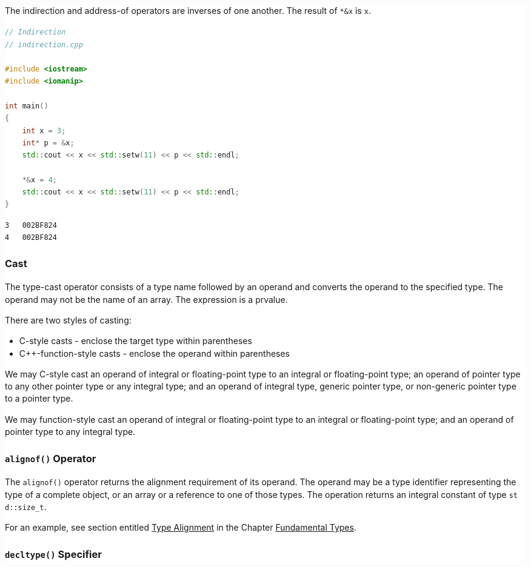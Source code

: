 The indirection and address-of operators are inverses of one another.  The result of `*&x` is `x`. 

```cpp
// Indirection
// indirection.cpp

#include <iostream>
#include <iomanip>

int main()
{
	int x = 3;
	int* p = &x;
	std::cout << x << std::setw(11) << p << std::endl; 

	*&x = 4;
	std::cout << x << std::setw(11) << p << std::endl; 
}
```

```
3   002BF824
4   002BF824
```



### Cast

The type-cast operator consists of a type name followed by an operand and converts the operand to the specified type.  The operand may not be the name of an array.  The expression is a prvalue. 

There are two styles of casting:

- C-style casts - enclose the target type within parentheses
- C++-function-style casts - enclose the operand within parentheses

We may C-style cast an operand of integral or floating-point type to an integral or floating-point type; an operand of pointer type to any other pointer type or any integral type; and an operand of integral type, generic pointer type, or non-generic pointer type to a pointer type. 

We may function-style cast an operand of integral or floating-point type to an integral or floating-point type; and an operand of pointer type to any integral type. 



### `alignof()` Operator


The `alignof()` operator returns the alignment requirement of its operand.  The operand may be a type identifier representing the type of a complete object, or an array or a reference to one of those types.  The operation returns an integral constant of type `std::size_t`. 

For an example, see section entitled [Type Alignment](/B-Types/fundamental-types#type-alignment) in the Chapter [Fundamental Types](/B-Types/fundamental-types).



### `decltype()` Specifier
